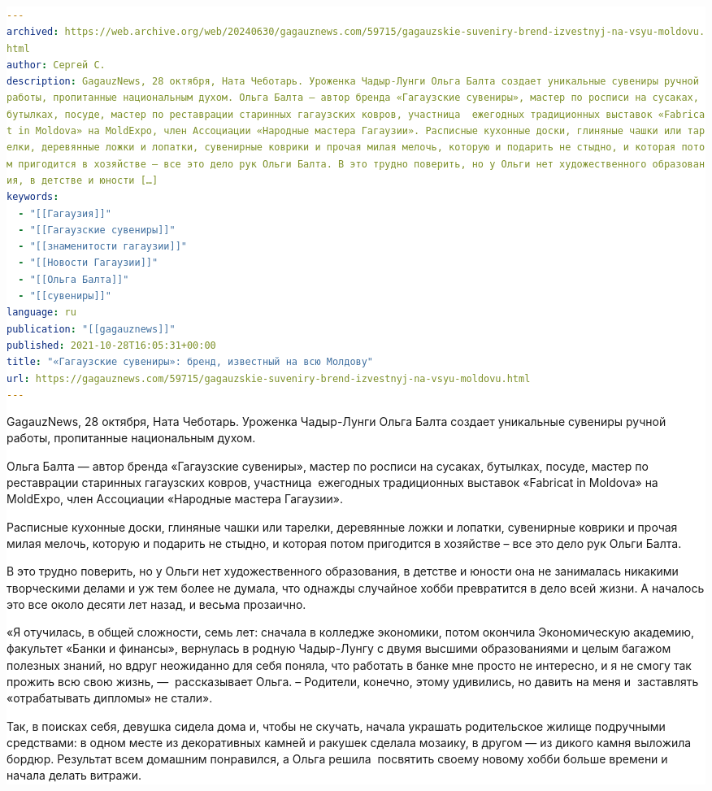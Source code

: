 ```yaml
---
archived: https://web.archive.org/web/20240630/gagauznews.com/59715/gagauzskie-suveniry-brend-izvestnyj-na-vsyu-moldovu.html
author: Сергей С.
description: GagauzNews, 28 октября, Ната Чеботарь. Уроженка Чадыр-Лунги Ольга Балта создает уникальные сувениры ручной работы, пропитанные национальным духом. Ольга Балта — автор бренда «Гагаузские сувениры», мастер по росписи на сусаках, бутылках, посуде, мастер по реставрации старинных гагаузских ковров, участница  ежегодных традиционных выставок «Fabricat in Moldova» на MoldExpo, член Ассоциации «Народные мастера Гагаузии». Расписные кухонные доски, глиняные чашки или тарелки, деревянные ложки и лопатки, сувенирные коврики и прочая милая мелочь, которую и подарить не стыдно, и которая потом пригодится в хозяйстве – все это дело рук Ольги Балта. В это трудно поверить, но у Ольги нет художественного образования, в детстве и юности […]
keywords:
  - "[[Гагаузия]]"
  - "[[Гагаузские сувениры]]"
  - "[[знаменитости гагаузии]]"
  - "[[Новости Гагаузии]]"
  - "[[Ольга Балта]]"
  - "[[сувениры]]"
language: ru
publication: "[[gagauznews]]"
published: 2021-10-28T16:05:31+00:00
title: "«Гагаузские сувениры»: бренд, известный на всю Молдову"
url: https://gagauznews.com/59715/gagauzskie-suveniry-brend-izvestnyj-na-vsyu-moldovu.html
---
```


GagauzNews, 28 октября, Ната Чеботарь. Уроженка Чадыр-Лунги Ольга Балта создает уникальные сувениры ручной работы, пропитанные национальным духом.

Ольга Балта — автор бренда «Гагаузские сувениры», мастер по росписи на сусаках, бутылках, посуде, мастер по реставрации старинных гагаузских ковров, участница  ежегодных традиционных выставок «Fabricat in Moldova» на MoldExpo, член Ассоциации «Народные мастера Гагаузии».

Расписные кухонные доски, глиняные чашки или тарелки, деревянные ложки и лопатки, сувенирные коврики и прочая милая мелочь, которую и подарить не стыдно, и которая потом пригодится в хозяйстве – все это дело рук Ольги Балта.



В это трудно поверить, но у Ольги нет художественного образования, в детстве и юности она не занималась никакими творческими делами и уж тем более не думала, что однажды случайное хобби превратится в дело всей жизни. А началось это все около десяти лет назад, и весьма прозаично.

«Я отучилась, в общей сложности, семь лет: сначала в колледже экономики, потом окончила Экономическую академию, факультет «Банки и финансы», вернулась в родную Чадыр-Лунгу с двумя высшими образованиями и целым багажом полезных знаний, но вдруг неожиданно для себя поняла, что работать в банке мне просто не интересно, и я не смогу так прожить всю свою жизнь, —  рассказывает Ольга. – Родители, конечно, этому удивились, но давить на меня и  заставлять «отрабатывать дипломы» не стали».

Так, в поисках себя, девушка сидела дома и, чтобы не скучать, начала украшать родительское жилище подручными средствами: в одном месте из декоративных камней и ракушек сделала мозаику, в другом — из дикого камня выложила бордюр. Результат всем домашним понравился, а Ольга решила  посвятить своему новому хобби больше времени и начала делать витражи.
